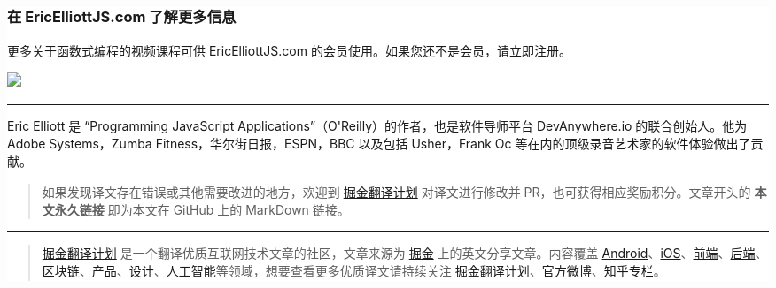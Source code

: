 ### 在 EricElliottJS.com 了解更多信息

更多关于函数式编程的视频课程可供 EricElliottJS.com 的会员使用。如果您还不是会员，请[立即注册](https://ericelliottjs.com/)。

[![](https://cdn-images-1.medium.com/max/800/1*3njisYUeHOdyLCGZ8czt_w.jpeg)](https://ericelliottjs.com/product/lifetime-access-pass/)

* * *

Eric Elliott 是 “Programming JavaScript Applications”（O'Reilly）的作者，也是软件导师平台 DevAnywhere.io 的联合创始人。他为 Adobe Systems，Zumba Fitness，华尔街日报，ESPN，BBC 以及包括 Usher，Frank Oc 等在内的顶级录音艺术家的软件体验做出了贡献。

> 如果发现译文存在错误或其他需要改进的地方，欢迎到 [掘金翻译计划](https://github.com/xitu/gold-miner) 对译文进行修改并 PR，也可获得相应奖励积分。文章开头的 **本文永久链接** 即为本文在 GitHub 上的 MarkDown 链接。


---

> [掘金翻译计划](https://github.com/xitu/gold-miner) 是一个翻译优质互联网技术文章的社区，文章来源为 [掘金](https://juejin.im) 上的英文分享文章。内容覆盖 [Android](https://github.com/xitu/gold-miner#android)、[iOS](https://github.com/xitu/gold-miner#ios)、[前端](https://github.com/xitu/gold-miner#前端)、[后端](https://github.com/xitu/gold-miner#后端)、[区块链](https://github.com/xitu/gold-miner#区块链)、[产品](https://github.com/xitu/gold-miner#产品)、[设计](https://github.com/xitu/gold-miner#设计)、[人工智能](https://github.com/xitu/gold-miner#人工智能)等领域，想要查看更多优质译文请持续关注 [掘金翻译计划](https://github.com/xitu/gold-miner)、[官方微博](http://weibo.com/juejinfanyi)、[知乎专栏](https://zhuanlan.zhihu.com/juejinfanyi)。
